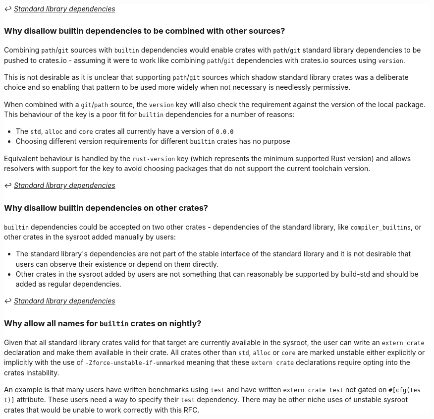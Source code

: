 ↩ [*Standard library dependencies*][standard-library-dependencies]

### Why disallow builtin dependencies to be combined with other sources?
[rationale-builtin-other-sources]: #why-disallow-builtin-dependencies-to-be-combined-with-other-sources

Combining `path`/`git` sources with `builtin` dependencies would enable crates
with `path`/`git` standard library dependencies to be pushed to crates.io -
assuming it were to work like combining `path`/`git` dependencies with crates.io
sources using `version`.

This is not desirable as it is unclear that supporting `path`/`git` sources
which shadow standard library crates was a deliberate choice and so enabling
that pattern to be used more widely when not necessary is needlessly permissive.

When combined with a `git`/`path` source, the `version` key will also check the
requirement against the version of the local package. This behaviour of the key
is a poor fit for `builtin` dependencies for a number of reasons:

- The `std`, `alloc` and `core` crates all currently have a version of `0.0.0`
- Choosing different version requirements for different `builtin` crates has no
  purpose

Equivalent behaviour is handled by the `rust-version` key (which represents the
minimum supported Rust version) and allows resolvers with support for the key to
avoid choosing packages that do not support the current toolchain version.

↩ [*Standard library dependencies*][standard-library-dependencies]

### Why disallow builtin dependencies on other crates?
[rationale-no-builtin-other-crates]: #why-disallow-builtin-dependencies-on-other-crates

`builtin` dependencies could be accepted on two other crates - dependencies of
the standard library, like `compiler_builtins`, or other crates in the sysroot
added manually by users:

- The standard library's dependencies are not part of the stable interface of
  the standard library and it is not desirable that users can observe their
  existence or depend on them directly.
- Other crates in the sysroot added by users are not something that can
  reasonably be supported by build-std and should be added as regular
  dependencies.

↩ [*Standard library dependencies*][standard-library-dependencies]

### Why allow all names for `builtin` crates on nightly?
[rationale-nightly-builtin-crates]: #why-allow-all-names-for-builtin-crates-on-nightly

Given that all standard library crates valid for that target are currently
available in the sysroot, the user can write an `extern crate` declaration and
make them available in their crate. All crates other than `std`, `alloc` or
`core` are marked unstable either explicitly or implicitly with the use of
`-Zforce-unstable-if-unmarked` meaning that these `extern crate` declarations
require opting into the crates instability.

An example is that many users have written benchmarks using `test` and have
written `extern crate test` not gated on `#[cfg(test)]` attribute. These users
need a way to specify their `test` dependency. There may be other niche uses of
unstable sysroot crates that would be unable to work correctly with this RFC.


[detailed-explanation]: #detailed-explanation
[target-standard-library-support]: #target-standard-library-support
[custom-targets]: #custom-targets
[standard-library-dependencies]: #standard-library-dependencies
[non-builtin-standard-library-dependencies]: #non-builtin-standard-library-dependencies
[patches]: #patches
[features]: #features
[public-and-private-dependencies]: #public-and-private-dependencies
[rustc_dep_of_std]: #rustc_dep_of_std
[dev-dependencies-and-build-dependencies]: #dev-dependencies-and-build-dependencies
[registries]: #registries
[rebuilding-the-standard-library]: #rebuilding-the-standard-library
[profiles]: #profiles
[preventing-implicit-sysroot-dependencies]: #preventing-implicit-sysroot-dependencies
[vendored-rust-src]: #vendored-rust-src
[building-the-standard-library-on-a-stable-toolchain]: #building-the-standard-library-on-a-stable-toolchain
[panic-strategies]: #panic-strategies
[special-object-files]: #special-object-files
[compiler-builtins]: #compiler-builtins
[compiler-builtins-mem]: #compiler-builtins-mem
[compiler-builtins-c]: #compiler-builtins-c
[libunwind]: #libunwind
[potential-migration-breakage]: #potential-migration-breakage
[caching]: #caching
[sanitizers]: #sanitizers
[rust-project-support]: #rust-project-support
[cargo-subcommands]: #cargo-subcommands
[constraints-on-the-standard-library]: #constraints-on-the-standard-library-compiler-and-bootstrap
[rationale-and-alternatives]: #rationale-and-alternatives
[rationale-proposal-wide]: #proposal-wide
[rationale-why-not-do-nothing]: #why-not-do-nothing
[rationale-in-rustup]: #shouldnt-build-std-be-part-of-rustup
[rationale-replace-no_std]: #why-not-replace-no_std-as-the-source-of-truth-for-whether-a-crate-depends-on-std
[rationale-target-standard-library-support]: #target-standard-library-support-1
[rationale-target-spec-purpose]: #should-target-specifications-own-knowledge-of-which-standard-library-crates-are-supported
[rationale-target-spec-core-alloc-std]: #why-record-support-for-core-alloc-and-std-separately
[rationale-replace-restricted-std]: #why-replace-restricted_std-with-explicit-standard-library-support-for-a-target
[rationale-disallow-custom-targets]: #why-disallow-custom-targets
[rationale-standard-library-dependencies]: #standard-library-dependencies-1
[rationale-why-explicit-deps]: #why-explicitly-declare-dependencies-on-the-standard-library-in-cargotoml
[rationale-implicit-direct-deps]: #why-imply-a-direct-dependency-on-all-of-std-alloc-and-core
[rationale-no-migration]: #why-not-migrate-to-always-requiring-explicit-standard-library-dependencies
[rationale-package-key]: #why-disallow-renaming-standard-library-dependencies
[rationale-source-replacement]: #why-disallow-source-replacement-on-builtin-packages
[rationale-cargo-lock]: #why-add-standard-library-dependencies-to-cargolock
[rationale-patching]: #why-permit-patching-of-the-standard-library-dependencies-on-nightly
[rationale-features]: #why-limit-enabling-standard-library-features-to-nightly
[rationale-implicit-public]: #why-default-to-public-for-the-implicit-standard-library-dependencies
[rationale-explicit-private]: #why-follow-the-default-privacy-of-explicit-standard-library-dependencies
[rationale-no-deps-in-build-deps]: #why-not-support-implicit-or-explicit-standard-library-dependencies-in-build-dependencies
[rationale-cargo-index]: #why-add-standard-library-crates-to-cargos-index
[rationale-cargo-builtindeps]: #why-add-a-new-key-to-cargos-registry-index-json-schema
[rationale-cargo-index-shadowing]: #why-can-builtin_deps-shadow-other-packages-in-the-registry
[rationale-rebuilding-the-standard-library]: #rebuilding-the-standard-library-1
[rationale-build-std-in-config]: #why-put-build-std-in-the-cargo-config
[rationale-build-std-off]: #why-accept-off-as-a-value-for-build-std
[rationale-why-not-always-rebuild]: #why-not-always-rebuild-when-the-profile-changes
[rationale-different-defaults]: #why-have-different-build-std-defaults-depending-on-the-profile
[rationale-why-automatic]: #why-rebuild-the-standard-library-automatically
[rationale-lockfile]: #why-use-the-lockfile-of-the-rust-src-component
[rationale-incremental]: #why-not-build-the-standard-library-in-incremental
[rationale-no-dylib]: #why-not-produce-a-dylib-for-the-standard-library
[rationale-sysroot-for-host-deps]: #why-use-the-pre-built-standard-library-for-procedural-macros-and-build-scripts
[rationale-assume-release-profile]: #why-default-to-assuming-the-pre-built-standard-library-is-the-release-profile
[rationale-ship-debug-std]: #why-not-ship-a-debug-profile-rust-std
[rationale-respect-std-profile]: #why-respect-the-profile-of-the-standard-library-workspace
[rationale-why-merge]: #why-merge-the-users-profile-and-the-standard-library-workspaces-profile
[rationale-respect-profile-overrides]: #why-respect-profile-overrides-of-the-standard-librarys-workspace
[rationale-why-not-override-std-deps]: #why-not-allow-profile-overrides-to-override-the-standard-librarys-dependencies
[rationale-root-sysroot-deps]: #why-prevent-rustc-from-loading-root-dependencies-from-the-sysroot
[rationale-noprelude-with-extern]: #why-use-noprelude-with---extern
[rationale-custom-src-path]: #why-not-allow-the-source-path-for-the-standard-library-be-customised
[rationale-vendoring]: #why-vendor-the-standard-librarys-dependencies
[rationale-src-modifications]: #why-not-check-if-rust-src-has-been-modified
[rationale-implied-bootstrap]: #why-allow-building-from-the-sysroot-with-implied-rustc_bootstrap
[rationale-no-weak-linkage]: #why-not-use-weak-linkage-for-compiler-builtinsmem-symbols
[rationale-breakage]: #why-permit-breakage-of-nightly-build-std-users-using-tier-three-targets
[rationale-caching]: #why-not-globally-cache-builds-of-the-standard-library
[unresolved-questions]: #unresolved-questions
[unresolved-dep-syntax]: #what-syntax-is-used-to-identify-dependencies-on-the-standard-library-in-cargotoml
[unresolved-lockfile]: #what-is-the-format-for-builtin-dependencies-in-cargolock
[unresolved-patch-syntax]: #what-syntax-is-used-to-patch-dependencies-on-the-standard-library-in-cargotoml
[unresolved-config-location-name]: #where-should-the-build-std-configuration-in-cargoconfig-be-and-what-should-it-be-called
[unresolved-config-values]: #what-should-the-values-of-the-build-std-config-be-named
[future-possibilities]: #future-possibilities
[future-custom-targets]: #allow-custom-targets-with-build-std
[future-features]: #allow-enablingdisabling-features-with-build-std
[future-panic_unwind]: #avoid-building-panic_unwind-unnecessarily
[future-recompile-special]: #enable-local-recompilation-of-special-object-filessanitizer-runtimes
[future-source-replacement]: #allow-builtin-source-replacement
[background-target-support]: ./1-background.md#target-support
[rfcs-2663-2019]: ./2-history.md#rfcs2663-2019
[xargo-and-cargo-4959-2016]: ./2-history.md#xargo-and-cargo4959-2016
[motivation]: ./3-motivation.md
[JOSH]: https://josh-project.github.io/josh/intro.html
[rust-lang/rust]: https://github.com/rust-lang/rust
[Opaque dependencies]: https://hackmd.io/@epage/ByGfPtRell
[compiler-builtins#411]: https://github.com/rust-lang/compiler-builtins/pull/411
[compiler-team#343]: https://github.com/rust-lang/compiler-team/issues/343
[rust#123617]: https://github.com/rust-lang/rust/pull/123617
[rust#71009]: https://github.com/rust-lang/rust/pull/71009
[rust#76185]: https://github.com/rust-lang/rust/pull/76185
[cargo-docs-renaming]: https://doc.rust-lang.org/cargo/reference/specifying-dependencies.html#renaming-dependencies-in-cargotoml
[cargo-json-schema]: https://doc.rust-lang.org/cargo/reference/registry-index.html#json-schema
[embed-rs-source]: https://github.com/embed-rs/stm32f7-discovery/blob/e2bf713263791c028c2a897f2eb1830d7f09eceb/core/src/lib.rs#L7
[rust-extern-prelude]: https://doc.rust-lang.org/reference/names/preludes.html#extern-prelude
[target-tier-policy]: https://doc.rust-lang.org/nightly/rustc/target-tier-policy.html
[std-build.rs]: https://github.com/rust-lang/rust/blob/f315e6145802e091ff9fceab6db627a4b4ec2b86/library/std/build.rs#L17
[why-not-rustup]: https://hackmd.io/@davidtwco/rkYRlKv_1x
[cargo-add]: https://doc.rust-lang.org/cargo/commands/cargo-add.html
[cargo-bench]: https://doc.rust-lang.org/cargo/commands/cargo-bench.html
[cargo-build]: https://doc.rust-lang.org/cargo/commands/cargo-build.html
[cargo-check]: https://doc.rust-lang.org/cargo/commands/cargo-check.html
[cargo-clean]: https://doc.rust-lang.org/cargo/commands/cargo-clean.html
[cargo-clippy]: https://doc.rust-lang.org/cargo/commands/cargo-clippy.html
[cargo-doc]: https://doc.rust-lang.org/cargo/commands/cargo-doc.html
[cargo-fetch]: https://doc.rust-lang.org/cargo/commands/cargo-fetch.html
[cargo-fix]: https://doc.rust-lang.org/cargo/commands/cargo-fix.html
[cargo-fmt]: https://doc.rust-lang.org/cargo/commands/cargo-fmt.html
[cargo-generate-lockfile]: https://doc.rust-lang.org/cargo/commands/cargo-generate-lockfile.html
[cargo-help]: https://doc.rust-lang.org/cargo/commands/cargo-help.html
[cargo-info]: https://doc.rust-lang.org/cargo/commands/cargo-info.html
[cargo-init]: https://doc.rust-lang.org/cargo/commands/cargo-init.html
[cargo-install]: https://doc.rust-lang.org/cargo/commands/cargo-install.html
[cargo-locate-project]: https://doc.rust-lang.org/cargo/commands/cargo-locate-project.html
[cargo-login]: https://doc.rust-lang.org/cargo/commands/cargo-login.html
[cargo-logout]: https://doc.rust-lang.org/cargo/commands/cargo-login.html
[cargo-metadata]: https://doc.rust-lang.org/cargo/commands/cargo-metadata.html
[cargo-miri]: https://doc.rust-lang.org/cargo/commands/cargo-miri.html
[cargo-new]: https://doc.rust-lang.org/cargo/commands/cargo-new.html
[cargo-owner]: https://doc.rust-lang.org/cargo/commands/cargo-owner.html
[cargo-package]: https://doc.rust-lang.org/cargo/commands/cargo-package.html
[cargo-pkgid]: https://doc.rust-lang.org/cargo/commands/cargo-pkgid.html
[cargo-publish]: https://doc.rust-lang.org/cargo/commands/cargo-publish.html
[cargo-remove]: https://doc.rust-lang.org/cargo/commands/cargo-remove.html
[cargo-report]: https://doc.rust-lang.org/cargo/commands/cargo-report.html
[cargo-run]: https://doc.rust-lang.org/cargo/commands/cargo-run.html
[cargo-rustc]: https://doc.rust-lang.org/cargo/commands/cargo-rustc.html
[cargo-rustdoc]: https://doc.rust-lang.org/cargo/commands/cargo-rustdoc.html
[cargo-search]: https://doc.rust-lang.org/cargo/commands/cargo-search.html
[cargo-test]: https://doc.rust-lang.org/cargo/commands/cargo-test.html
[cargo-tree]: https://doc.rust-lang.org/cargo/commands/cargo-tree.html
[cargo-uninstall]: https://doc.rust-lang.org/cargo/commands/cargo-uninstall.html
[cargo-update]: https://doc.rust-lang.org/cargo/commands/cargo-update.html
[cargo-vendor]: https://doc.rust-lang.org/cargo/commands/cargo-vendor.html
[cargo-version]: https://doc.rust-lang.org/cargo/commands/cargo-version.html
[cargo-yank]: https://doc.rust-lang.org/cargo/commands/cargo-yank.html